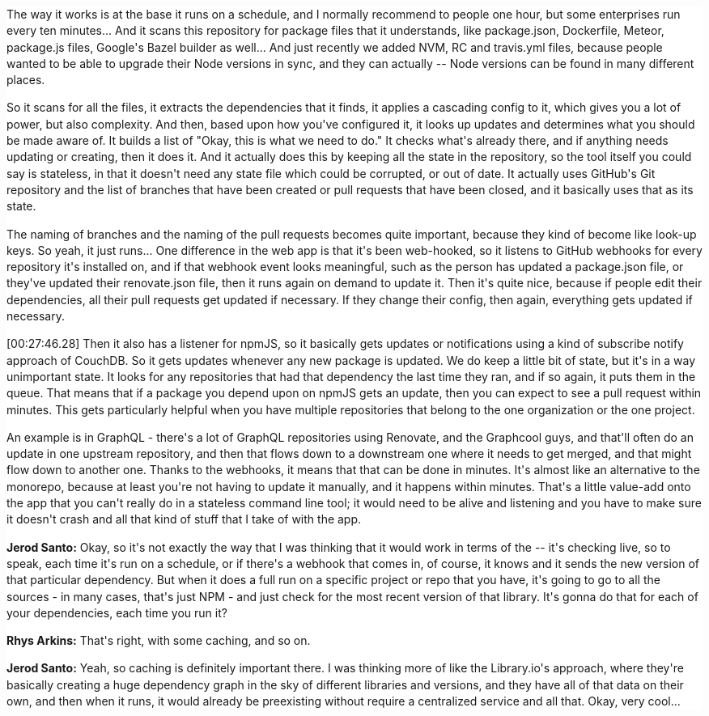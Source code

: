 The way it works is at the base it runs on a schedule, and I normally recommend to people one hour, but some enterprises run every ten minutes... And it scans this repository for package files that it understands, like package.json, Dockerfile, Meteor, package.js files, Google's Bazel builder as well... And just recently we added NVM, RC and travis.yml files, because people wanted to be able to upgrade their Node versions in sync, and they can actually -- Node versions can be found in many different places.

So it scans for all the files, it extracts the dependencies that it finds, it applies a cascading config to it, which gives you a lot of power, but also complexity. And then, based upon how you've configured it, it looks up updates and determines what you should be made aware of. It builds a list of "Okay, this is what we need to do." It checks what's already there, and if anything needs updating or creating, then it does it. And it actually does this by keeping all the state in the repository, so the tool itself you could say is stateless, in that it doesn't need any state file which could be corrupted, or out of date. It actually uses GitHub's Git repository and the list of branches that have been created or pull requests that have been closed, and it basically uses that as its state.

The naming of branches and the naming of the pull requests becomes quite important, because they kind of become like look-up keys. So yeah, it just runs... One difference in the web app is that it's been web-hooked, so it listens to GitHub webhooks for every repository it's installed on, and if that webhook event looks meaningful, such as the person has updated a package.json file, or they've updated their renovate.json file, then it runs again on demand to update it. Then it's quite nice, because if people edit their dependencies, all their pull requests get updated if necessary. If they change their config, then again, everything gets updated if necessary.

\[00:27:46.28\] Then it also has a listener for npmJS, so it basically gets updates or notifications using a kind of subscribe notify approach of CouchDB. So it gets updates whenever any new package is updated. We do keep a little bit of state, but it's in a way unimportant state. It looks for any repositories that had that dependency the last time they ran, and if so again, it puts them in the queue. That means that if a package you depend upon on npmJS gets an update, then you can expect to see a pull request within minutes. This gets particularly helpful when you have multiple repositories that belong to the one organization or the one project.

An example is in GraphQL - there's a lot of GraphQL repositories using Renovate, and the Graphcool guys, and that'll often do an update in one upstream repository, and then that flows down to a downstream one where it needs to get merged, and that might flow down to another one. Thanks to the webhooks, it means that that can be done in minutes. It's almost like an alternative to the monorepo, because at least you're not having to update it manually, and it happens within minutes. That's a little value-add onto the app that you can't really do in a stateless command line tool; it would need to be alive and listening and you have to make sure it doesn't crash and all that kind of stuff that I take of with the app.

**Jerod Santo:** Okay, so it's not exactly the way that I was thinking that it would work in terms of the -- it's checking live, so to speak, each time it's run on a schedule, or if there's a webhook that comes in, of course, it knows and it sends the new version of that particular dependency. But when it does a full run on a specific project or repo that you have, it's going to go to all the sources - in many cases, that's just NPM - and just check for the most recent version of that library. It's gonna do that for each of your dependencies, each time you run it?

**Rhys Arkins:** That's right, with some caching, and so on.

**Jerod Santo:** Yeah, so caching is definitely important there. I was thinking more of like the Library.io's approach, where they're basically creating a huge dependency graph in the sky of different libraries and versions, and they have all of that data on their own, and then when it runs, it would already be preexisting without require a centralized service and all that. Okay, very cool...
